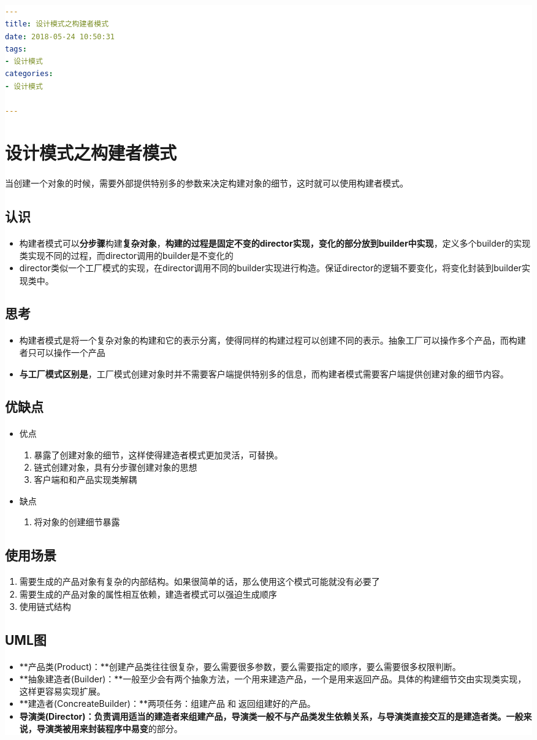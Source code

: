 ```yaml
---
title: 设计模式之构建者模式
date: 2018-05-24 10:50:31
tags:
- 设计模式
categories:
- 设计模式

---
```


#  设计模式之构建者模式

当创建一个对象的时候，需要外部提供特别多的参数来决定构建对象的细节，这时就可以使用构建者模式。



## 认识

- 构建者模式可以**分步骤**构建**复杂对象**，**构建的过程是固定不变的director实现，变化的部分放到builder中实现**，定义多个builder的实现类实现不同的过程，而director调用的builder是不变化的
- director类似一个工厂模式的实现，在director调用不同的builder实现进行构造。保证director的逻辑不要变化，将变化封装到builder实现类中。


## 思考

- 构建者模式是将一个复杂对象的构建和它的表示分离，使得同样的构建过程可以创建不同的表示。抽象工厂可以操作多个产品，而构建者只可以操作一个产品

- **与工厂模式区别是**，工厂模式创建对象时并不需要客户端提供特别多的信息，而构建者模式需要客户端提供创建对象的细节内容。

## 优缺点

- 优点
  1. 暴露了创建对象的细节，这样使得建造者模式更加灵活，可替换。
  2. 链式创建对象，具有分步骤创建对象的思想
  3. 客户端和和产品实现类解耦

- 缺点
  1. 将对象的创建细节暴露

## 使用场景

1. 需要生成的产品对象有复杂的内部结构。如果很简单的话，那么使用这个模式可能就没有必要了
2. 需要生成的产品对象的属性相互依赖，建造者模式可以强迫生成顺序
3. 使用链式结构

## UML图

- **产品类(Product)：**创建产品类往往很复杂，要么需要很多参数，要么需要指定的顺序，要么需要很多权限判断。
- **抽象建造者(Builder)：**一般至少会有两个抽象方法，一个用来建造产品，一个是用来返回产品。具体的构建细节交由实现类实现，这样更容易实现扩展。
- **建造者(ConcreateBuilder)：**两项任务：组建产品 和 返回组建好的产品。
- **导演类(Director)：**负责调用适当的建造者来组建产品，导演类一般不与产品类发生依赖关系，与导演类直接交互的是建造者类。一般来说，导演类被用来封装程序中**易变**的部分。
